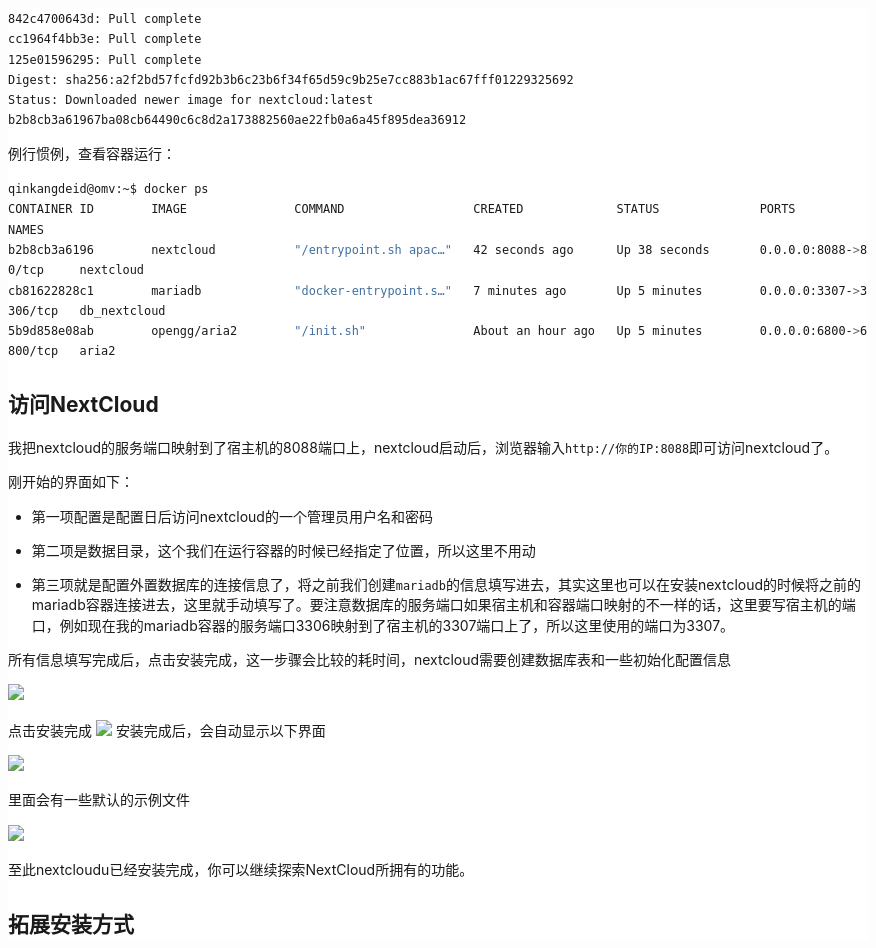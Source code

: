 ```bash
842c4700643d: Pull complete
cc1964f4bb3e: Pull complete
125e01596295: Pull complete
Digest: sha256:a2f2bd57fcfd92b3b6c23b6f34f65d59c9b25e7cc883b1ac67fff01229325692
Status: Downloaded newer image for nextcloud:latest
b2b8cb3a61967ba08cb64490c6c8d2a173882560ae22fb0a6a45f895dea36912
```

例行惯例，查看容器运行：

```bash
qinkangdeid@omv:~$ docker ps
CONTAINER ID        IMAGE               COMMAND                  CREATED             STATUS              PORTS                    NAMES
b2b8cb3a6196        nextcloud           "/entrypoint.sh apac…"   42 seconds ago      Up 38 seconds       0.0.0.0:8088->80/tcp     nextcloud
cb81622828c1        mariadb             "docker-entrypoint.s…"   7 minutes ago       Up 5 minutes        0.0.0.0:3307->3306/tcp   db_nextcloud
5b9d858e08ab        opengg/aria2        "/init.sh"               About an hour ago   Up 5 minutes        0.0.0.0:6800->6800/tcp   aria2
```

## 访问NextCloud

我把nextcloud的服务端口映射到了宿主机的8088端口上，nextcloud启动后，浏览器输入`http://你的IP:8088`即可访问nextcloud了。

刚开始的界面如下：

- 第一项配置是配置日后访问nextcloud的一个管理员用户名和密码

- 第二项是数据目录，这个我们在运行容器的时候已经指定了位置，所以这里不用动

- 第三项就是配置外置数据库的连接信息了，将之前我们创建`mariadb`的信息填写进去，其实这里也可以在安装nextcloud的时候将之前的mariadb容器连接进去，这里就手动填写了。要注意数据库的服务端口如果宿主机和容器端口映射的不一样的话，这里要写宿主机的端口，例如现在我的mariadb容器的服务端口3306映射到了宿主机的3307端口上了，所以这里使用的端口为3307。

所有信息填写完成后，点击安装完成，这一步骤会比较的耗时间，nextcloud需要创建数据库表和一些初始化配置信息


![](https://raw.githubusercontent.com/qinkangdeid/pics/imgs/20200320122713.png)

点击安装完成
![](https://raw.githubusercontent.com/qinkangdeid/pics/imgs/20200320122730.png)
安装完成后，会自动显示以下界面

![](https://raw.githubusercontent.com/qinkangdeid/pics/imgs/20200320122747.png)

里面会有一些默认的示例文件

![](https://raw.githubusercontent.com/qinkangdeid/pics/imgs/20200320122805.png)

至此nextcloudu已经安装完成，你可以继续探索NextCloud所拥有的功能。




## 拓展安装方式 

